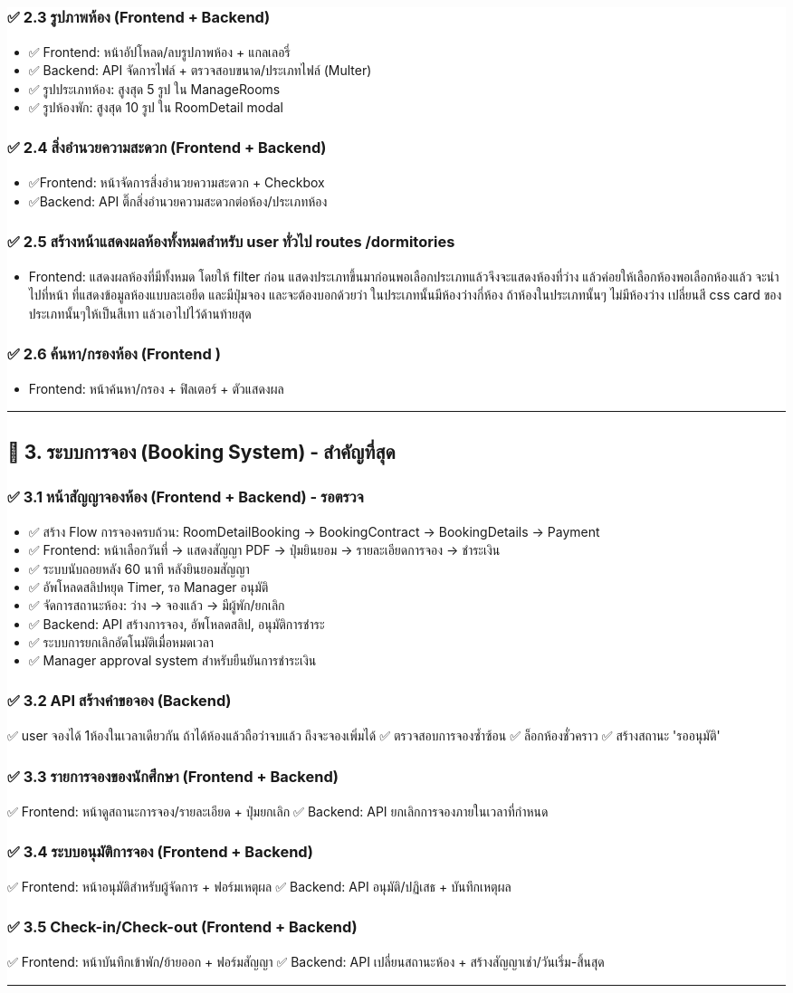 ### ✅ 2.3 รูปภาพห้อง (Frontend + Backend)
- ✅ Frontend: หน้าอัปโหลด/ลบรูปภาพห้อง + แกลเลอรี่
- ✅ Backend: API จัดการไฟล์ + ตรวจสอบขนาด/ประเภทไฟล์ (Multer)
- ✅ รูปประเภทห้อง: สูงสุด 5 รูป ใน ManageRooms
- ✅ รูปห้องพัก: สูงสุด 10 รูป ใน RoomDetail modal

### ✅ 2.4 สิ่งอำนวยความสะดวก (Frontend + Backend)
- ✅Frontend: หน้าจัดการสิ่งอำนวยความสะดวก + Checkbox
- ✅Backend: API ติ๊กสิ่งอำนวยความสะดวกต่อห้อง/ประเภทห้อง

### ✅  2.5 สร้างหน้าแสดงผลห้องทั้งหมดสำหรับ user ทั่วไป  routes /dormitories
- Frontend: แสดงผลห้องที่มีทั้งหมด โดยให้ filter ก่อน แสดงประเภทขึ้นมาก่อนพอเลือกประเภทแล้วจึงจะแสดงห้องที่ว่าง แล้วค่อยให้เลือกห้องพอเลือกห้องแล้ว จะนำไปที่หน้า ที่แสดงข้อมูลห้องแบบละเอยีด และมีปุ่มจอง  และจะต้องบอกด้วยว่า ในประเภทนั้นมีห้องว่างกี่ห้อง ถ้าห้องในประเภทนั้นๆ ไม่มีห้องว่าง เปลี่ยนสี css card ของประเภทนั้นๆให้เป็นสีเทา แล้วเอาไปไว้ด้านท้ายสุด

### ✅  2.6 ค้นหา/กรองห้อง (Frontend )
- Frontend: หน้าค้นหา/กรอง + ฟิลเตอร์ + ตัวแสดงผล 

---

## 🔴 3. ระบบการจอง (Booking System) - สำคัญที่สุด
   
### ✅ 3.1 หน้าสัญญาจองห้อง (Frontend + Backend) - รอตรวจ
- ✅ สร้าง Flow การจองครบถ้วน: RoomDetailBooking → BookingContract → BookingDetails → Payment
- ✅ Frontend: หน้าเลือกวันที่ → แสดงสัญญา PDF → ปุ่มยินยอม → รายละเอียดการจอง → ชำระเงิน
- ✅ ระบบนับถอยหลัง 60 นาที หลังยินยอมสัญญา
- ✅ อัพโหลดสลิปหยุด Timer, รอ Manager อนุมัติ  
- ✅ จัดการสถานะห้อง: ว่าง → จองแล้ว → มีผู้พัก/ยกเลิก
- ✅ Backend: API สร้างการจอง, อัพโหลดสลิป, อนุมัติการชำระ
- ✅ ระบบการยกเลิกอัตโนมัติเมื่อหมดเวลา
- ✅ Manager approval system สำหรับยืนยันการชำระเงิน

### ✅ 3.2 API สร้างคำขอจอง (Backend)
✅ user จองได้ 1ห้องในเวลาเดียวกัน ถ้าได้ห้องแล้วถือว่าจบแล้ว ถึงจะจองเพิ่มได้ 
✅ ตรวจสอบการจองซ้ำซ้อน
✅ ล็อกห้องชั่วคราว
✅ สร้างสถานะ 'รออนุมัติ'

### ✅ 3.3 รายการจองของนักศึกษา (Frontend + Backend)
✅ Frontend: หน้าดูสถานะการจอง/รายละเอียด + ปุ่มยกเลิก
✅ Backend: API ยกเลิกการจองภายในเวลาที่กำหนด

### ✅ 3.4 ระบบอนุมัติการจอง (Frontend + Backend)
✅ Frontend: หน้าอนุมัติสำหรับผู้จัดการ + ฟอร์มเหตุผล
✅ Backend: API อนุมัติ/ปฏิเสธ + บันทึกเหตุผล

### ✅ 3.5 Check-in/Check-out (Frontend + Backend)
✅ Frontend: หน้าบันทึกเข้าพัก/ย้ายออก + ฟอร์มสัญญา
✅ Backend: API เปลี่ยนสถานะห้อง + สร้างสัญญาเช่า/วันเริ่ม-สิ้นสุด

---